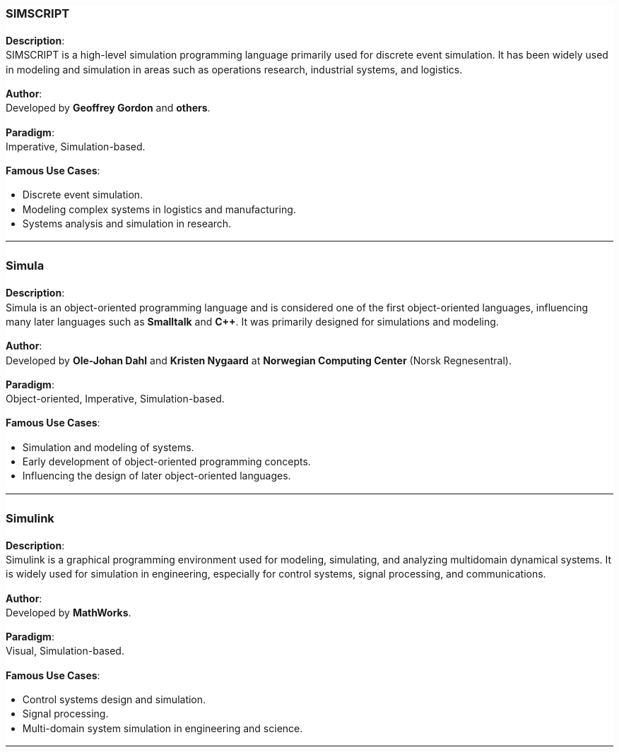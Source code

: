 
### **SIMSCRIPT**

**Description**:  
SIMSCRIPT is a high-level simulation programming language primarily used for discrete event simulation. It has been widely used in modeling and simulation in areas such as operations research, industrial systems, and logistics.

**Author**:  
Developed by **Geoffrey Gordon** and **others**.

**Paradigm**:  
Imperative, Simulation-based.

**Famous Use Cases**:  
- Discrete event simulation.
- Modeling complex systems in logistics and manufacturing.
- Systems analysis and simulation in research.

---

### **Simula**

**Description**:  
Simula is an object-oriented programming language and is considered one of the first object-oriented languages, influencing many later languages such as **Smalltalk** and **C++**. It was primarily designed for simulations and modeling.

**Author**:  
Developed by **Ole-Johan Dahl** and **Kristen Nygaard** at **Norwegian Computing Center** (Norsk Regnesentral).

**Paradigm**:  
Object-oriented, Imperative, Simulation-based.

**Famous Use Cases**:  
- Simulation and modeling of systems.
- Early development of object-oriented programming concepts.
- Influencing the design of later object-oriented languages.

---

### **Simulink**

**Description**:  
Simulink is a graphical programming environment used for modeling, simulating, and analyzing multidomain dynamical systems. It is widely used for simulation in engineering, especially for control systems, signal processing, and communications.

**Author**:  
Developed by **MathWorks**.

**Paradigm**:  
Visual, Simulation-based.

**Famous Use Cases**:  
- Control systems design and simulation.
- Signal processing.
- Multi-domain system simulation in engineering and science.

---